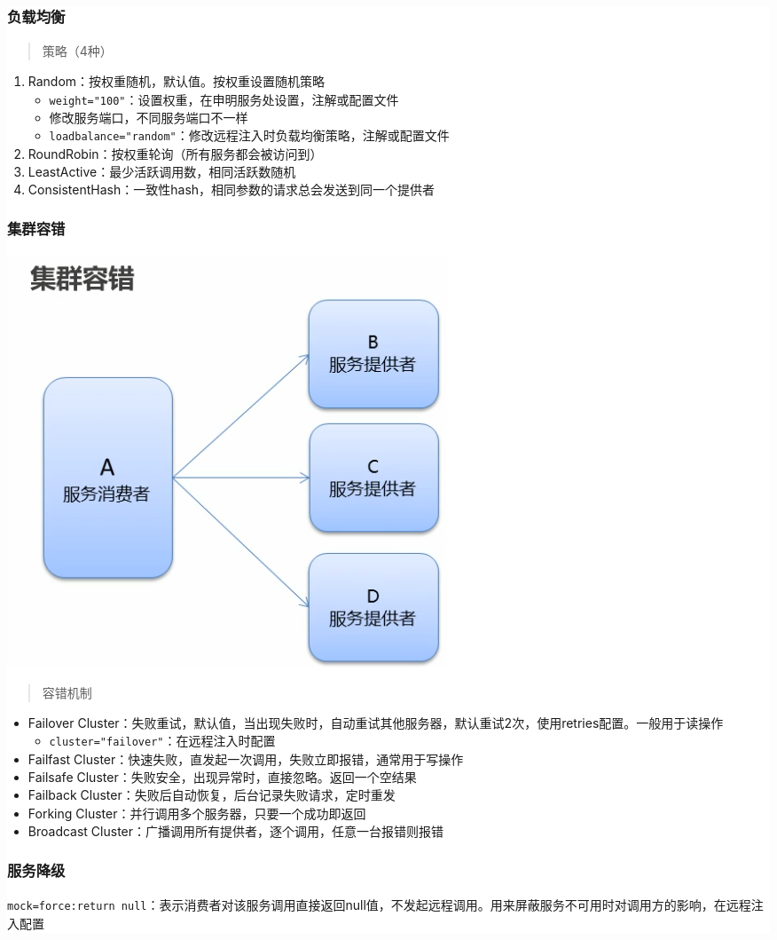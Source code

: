 ### 负载均衡

> 策略（4种）

1. Random：按权重随机，默认值。按权重设置随机策略
   - `weight="100"`：设置权重，在申明服务处设置，注解或配置文件
   - 修改服务端口，不同服务端口不一样
   - `loadbalance="random"`：修改远程注入时负载均衡策略，注解或配置文件
2. RoundRobin：按权重轮询（所有服务都会被访问到）
3. LeastActive：最少活跃调用数，相同活跃数随机
4. ConsistentHash：一致性hash，相同参数的请求总会发送到同一个提供者

### 集群容错

![image-20210615010240902](images.assets/image-20210615010240902.png)

> 容错机制

- Failover Cluster：失败重试，默认值，当出现失败时，自动重试其他服务器，默认重试2次，使用retries配置。一般用于读操作
  - `cluster="failover"`：在远程注入时配置
- Failfast Cluster：快速失败，直发起一次调用，失败立即报错，通常用于写操作
- Failsafe Cluster：失败安全，出现异常时，直接忽略。返回一个空结果
- Failback Cluster：失败后自动恢复，后台记录失败请求，定时重发
- Forking Cluster：并行调用多个服务器，只要一个成功即返回
- Broadcast Cluster：广播调用所有提供者，逐个调用，任意一台报错则报错

### 服务降级

`mock=force:return null`：表示消费者对该服务调用直接返回null值，不发起远程调用。用来屏蔽服务不可用时对调用方的影响，在远程注入配置

